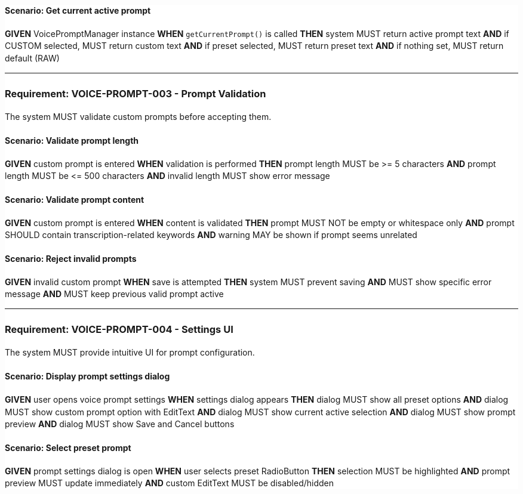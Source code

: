 #### Scenario: Get current active prompt
**GIVEN** VoicePromptManager instance
**WHEN** `getCurrentPrompt()` is called
**THEN** system MUST return active prompt text
**AND** if CUSTOM selected, MUST return custom text
**AND** if preset selected, MUST return preset text
**AND** if nothing set, MUST return default (RAW)

---

### Requirement: VOICE-PROMPT-003 - Prompt Validation
The system MUST validate custom prompts before accepting them.

#### Scenario: Validate prompt length
**GIVEN** custom prompt is entered
**WHEN** validation is performed
**THEN** prompt length MUST be >= 5 characters
**AND** prompt length MUST be <= 500 characters
**AND** invalid length MUST show error message

#### Scenario: Validate prompt content
**GIVEN** custom prompt is entered
**WHEN** content is validated
**THEN** prompt MUST NOT be empty or whitespace only
**AND** prompt SHOULD contain transcription-related keywords
**AND** warning MAY be shown if prompt seems unrelated

#### Scenario: Reject invalid prompts
**GIVEN** invalid custom prompt
**WHEN** save is attempted
**THEN** system MUST prevent saving
**AND** MUST show specific error message
**AND** MUST keep previous valid prompt active

---

### Requirement: VOICE-PROMPT-004 - Settings UI
The system MUST provide intuitive UI for prompt configuration.

#### Scenario: Display prompt settings dialog
**GIVEN** user opens voice prompt settings
**WHEN** settings dialog appears
**THEN** dialog MUST show all preset options
**AND** dialog MUST show custom prompt option with EditText
**AND** dialog MUST show current active selection
**AND** dialog MUST show prompt preview
**AND** dialog MUST show Save and Cancel buttons

#### Scenario: Select preset prompt
**GIVEN** prompt settings dialog is open
**WHEN** user selects preset RadioButton
**THEN** selection MUST be highlighted
**AND** prompt preview MUST update immediately
**AND** custom EditText MUST be disabled/hidden
